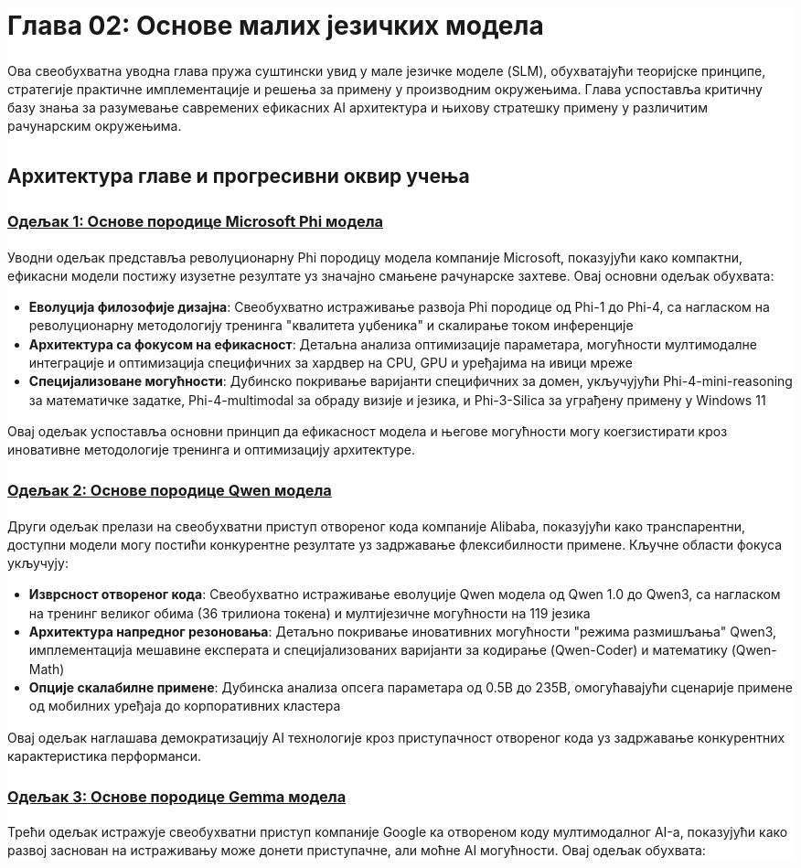 
# Глава 02: Основе малих језичких модела

Ова свеобухватна уводна глава пружа суштински увид у мале језичке моделе (SLM), обухватајући теоријске принципе, стратегије практичне имплементације и решења за примену у производним окружењима. Глава успоставља критичну базу знања за разумевање савремених ефикасних AI архитектура и њихову стратешку примену у различитим рачунарским окружењима.

## Архитектура главе и прогресивни оквир учења

### **[Одељак 1: Основе породице Microsoft Phi модела](./01.PhiFamily.md)**
Уводни одељак представља револуционарну Phi породицу модела компаније Microsoft, показујући како компактни, ефикасни модели постижу изузетне резултате уз значајно смањене рачунарске захтеве. Овај основни одељак обухвата:

- **Еволуција филозофије дизајна**: Свеобухватно истраживање развоја Phi породице од Phi-1 до Phi-4, са нагласком на револуционарну методологију тренинга "квалитета уџбеника" и скалирање током инференције
- **Архитектура са фокусом на ефикасност**: Детаљна анализа оптимизације параметара, могућности мултимодалне интеграције и оптимизација специфичних за хардвер на CPU, GPU и уређајима на ивици мреже
- **Специјализоване могућности**: Дубинско покривање варијанти специфичних за домен, укључујући Phi-4-mini-reasoning за математичке задатке, Phi-4-multimodal за обраду визије и језика, и Phi-3-Silica за уграђену примену у Windows 11

Овај одељак успоставља основни принцип да ефикасност модела и његове могућности могу коегзистирати кроз иновативне методологије тренинга и оптимизацију архитектуре.

### **[Одељак 2: Основе породице Qwen модела](./02.QwenFamily.md)**
Други одељак прелази на свеобухватни приступ отвореног кода компаније Alibaba, показујући како транспарентни, доступни модели могу постићи конкурентне резултате уз задржавање флексибилности примене. Кључне области фокуса укључују:

- **Изврсност отвореног кода**: Свеобухватно истраживање еволуције Qwen модела од Qwen 1.0 до Qwen3, са нагласком на тренинг великог обима (36 трилиона токена) и мултијезичне могућности на 119 језика
- **Архитектура напредног резоновања**: Детаљно покривање иновативних могућности "режима размишљања" Qwen3, имплементација мешавине експерата и специјализованих варијанти за кодирање (Qwen-Coder) и математику (Qwen-Math)
- **Опције скалабилне примене**: Дубинска анализа опсега параметара од 0.5B до 235B, омогућавајући сценарије примене од мобилних уређаја до корпоративних кластера

Овај одељак наглашава демократизацију AI технологије кроз приступачност отвореног кода уз задржавање конкурентних карактеристика перформанси.

### **[Одељак 3: Основе породице Gemma модела](./03.GemmaFamily.md)**
Трећи одељак истражује свеобухватни приступ компаније Google ка отвореном коду мултимодалног AI-а, показујући како развој заснован на истраживању може донети приступачне, али моћне AI могућности. Овај одељак обухвата:
